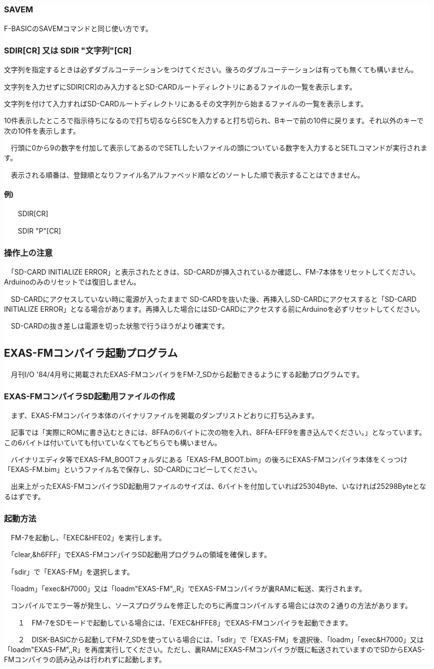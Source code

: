 ### SAVEM
F-BASICのSAVEMコマンドと同じ使い方です。

### SDIR[CR] 又は SDIR "文字列"[CR]

文字列を指定するときは必ずダブルコーテーションをつけてください。後ろのダブルコーテーションは有っても無くても構いません。

文字列を入力せずにSDIR[CR]のみ入力するとSD-CARDルートディレクトリにあるファイルの一覧を表示します。

文字列を付けて入力すればSD-CARDルートディレクトリにあるその文字列から始まるファイルの一覧を表示します。

10件表示したところで指示待ちになるので打ち切るならESCを入力すると打ち切られ、Bキーで前の10件に戻ります。それ以外のキーで次の10件を表示します。

　行頭に0から9の数字を付加して表示してあるのでSETLしたいファイルの頭についている数字を入力するとSETLコマンドが実行されます。

　表示される順番は、登録順となりファイル名アルファベッド順などのソートした順で表示することはできません。

#### 例)
　　SDIR[CR]

　　SDIR "P"[CR]

### 操作上の注意
　「SD-CARD INITIALIZE ERROR」と表示されたときは、SD-CARDが挿入されているか確認し、FM-7本体をリセットしてください。Arduinoのみのリセットでは復旧しません。

　SD-CARDにアクセスしていない時に電源が入ったままで SD-CARDを抜いた後、再挿入しSD-CARDにアクセスすると「SD-CARD INITIALIZE ERROR」となる場合があります。再挿入した場合にはSD-CARDにアクセスする前にArduinoを必ずリセットしてください。

　SD-CARDの抜き差しは電源を切った状態で行うほうがより確実です。

## EXAS-FMコンパイラ起動プログラム
　月刊I/O '84/4月号に掲載されたEXAS-FMコンパイラをFM-7_SDから起動できるようにする起動プログラムです。

### EXAS-FMコンパイラSD起動用ファイルの作成
　まず、EXAS-FMコンパイラ本体のバイナリファイルを掲載のダンプリストどおりに打ち込みます。

　記事では「実際にROMに書き込むときには、8FFAの6バイトに次の物を入れ、8FFA-EFF9を書き込んでください。」となっています。この6バイトは付いていても付いていなくてもどちらでも構いません。

　バイナリエディタ等でEXAS-FM_BOOTフォルダにある「EXAS-FM_BOOT.bim」の後ろにEXAS-FMコンパイラ本体をくっつけ「EXAS-FM.bim」というファイル名で保存し、SD-CARDにコピーしてください。

　出来上がったEXAS-FMコンパイラSD起動用ファイルのサイズは、6バイトを付加していれば25304Byte、いなければ25298Byteとなるはずです。

### 起動方法
　FM-7を起動し、「EXEC&HFE02」を実行します。

　「clear,&h6FFF」でEXAS-FMコンパイラSD起動用プログラムの領域を確保します。

　「sdir」で「EXAS-FM」を選択します。

　「loadm」「exec&H7000」又は「loadm"EXAS-FM",,R」でEXAS-FMコンパイラが裏RAMに転送、実行されます。

　コンパイルでエラー等が発生し、ソースプログラムを修正したのちに再度コンパイルする場合には次の２通りの方法があります。

　　１　FM-7をSDモードで起動している場合には、「EXEC&HFFE8」でEXAS-FMコンパイラを起動できます。

　　２　DISK-BASICから起動してFM-7_SDを使っている場合には、「sdir」で「EXAS-FM」を選択後、「loadm」「exec&H7000」又は「loadm"EXAS-FM",,R」を再度実行してください。ただし、裏RAMにEXAS-FMコンパイラが既に転送されていますのでSDからEXAS-FMコンパイラの読み込みは行われずに起動します。
